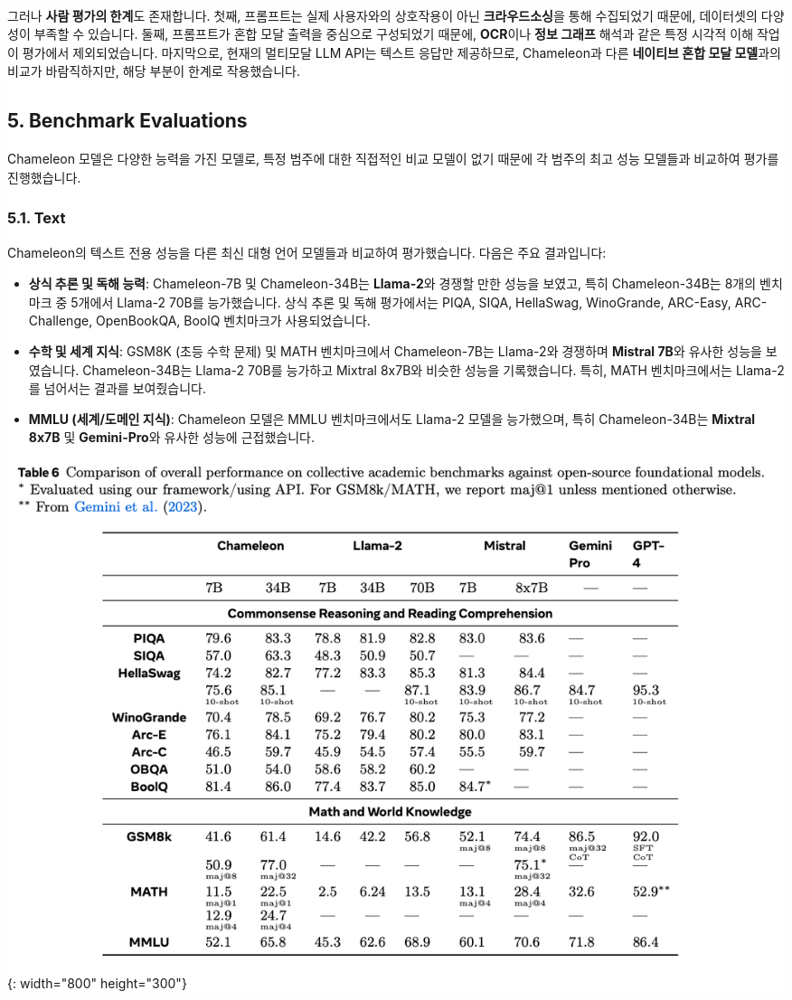 그러나 **사람 평가의 한계**도 존재합니다. 첫째, 프롬프트는 실제 사용자와의 상호작용이 아닌 **크라우드소싱**을 통해 수집되었기 때문에, 데이터셋의 다양성이 부족할 수 있습니다. 둘째, 프롬프트가 혼합 모달 출력을 중심으로 구성되었기 때문에, **OCR**이나 **정보 그래프** 해석과 같은 특정 시각적 이해 작업이 평가에서 제외되었습니다. 마지막으로, 현재의 멀티모달 LLM API는 텍스트 응답만 제공하므로, Chameleon과 다른 **네이티브 혼합 모달 모델**과의 비교가 바람직하지만, 해당 부분이 한계로 작용했습니다.

## 5. Benchmark Evaluations
Chameleon 모델은 다양한 능력을 가진 모델로, 특정 범주에 대한 직접적인 비교 모델이 없기 때문에 각 범주의 최고 성능 모델들과 비교하여 평가를 진행했습니다.

### 5.1. Text

Chameleon의 텍스트 전용 성능을 다른 최신 대형 언어 모델들과 비교하여 평가했습니다. 다음은 주요 결과입니다:

-   **상식 추론 및 독해 능력**: Chameleon-7B 및 Chameleon-34B는 **Llama-2**와 경쟁할 만한 성능을 보였고, 특히 Chameleon-34B는 8개의 벤치마크 중 5개에서 Llama-2 70B를 능가했습니다. 상식 추론 및 독해 평가에서는 PIQA, SIQA, HellaSwag, WinoGrande, ARC-Easy, ARC-Challenge, OpenBookQA, BoolQ 벤치마크가 사용되었습니다.
    
-   **수학 및 세계 지식**: GSM8K (초등 수학 문제) 및 MATH 벤치마크에서 Chameleon-7B는 Llama-2와 경쟁하며 **Mistral 7B**와 유사한 성능을 보였습니다. Chameleon-34B는 Llama-2 70B를 능가하고 Mixtral 8x7B와 비슷한 성능을 기록했습니다. 특히, MATH 벤치마크에서는 Llama-2를 넘어서는 결과를 보여줬습니다.
    
-   **MMLU (세계/도메인 지식)**: Chameleon 모델은 MMLU 벤치마크에서도 Llama-2 모델을 능가했으며, 특히 Chameleon-34B는 **Mixtral 8x7B** 및 **Gemini-Pro**와 유사한 성능에 근접했습니다.


![tab6](/posts/20240905_Chameleon/tab6.png){: width="800" height="300"}
